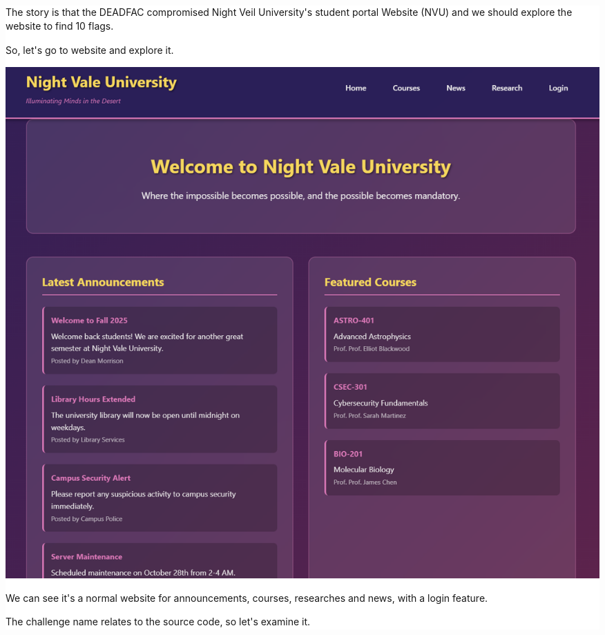 The story is that the DEADFAC compromised Night Veil University's student portal Website (NVU) and we should explore the website to find 10 flags.

So, let's go to website and explore it.

![Solution_1.1](/assets/images/ctf_writeups/DeadFace_CTF/Solution_1.1.png)

We can see it's a normal website for announcements, courses, researches and news, with a login feature.

The challenge name relates to the source code, so let's examine it.
